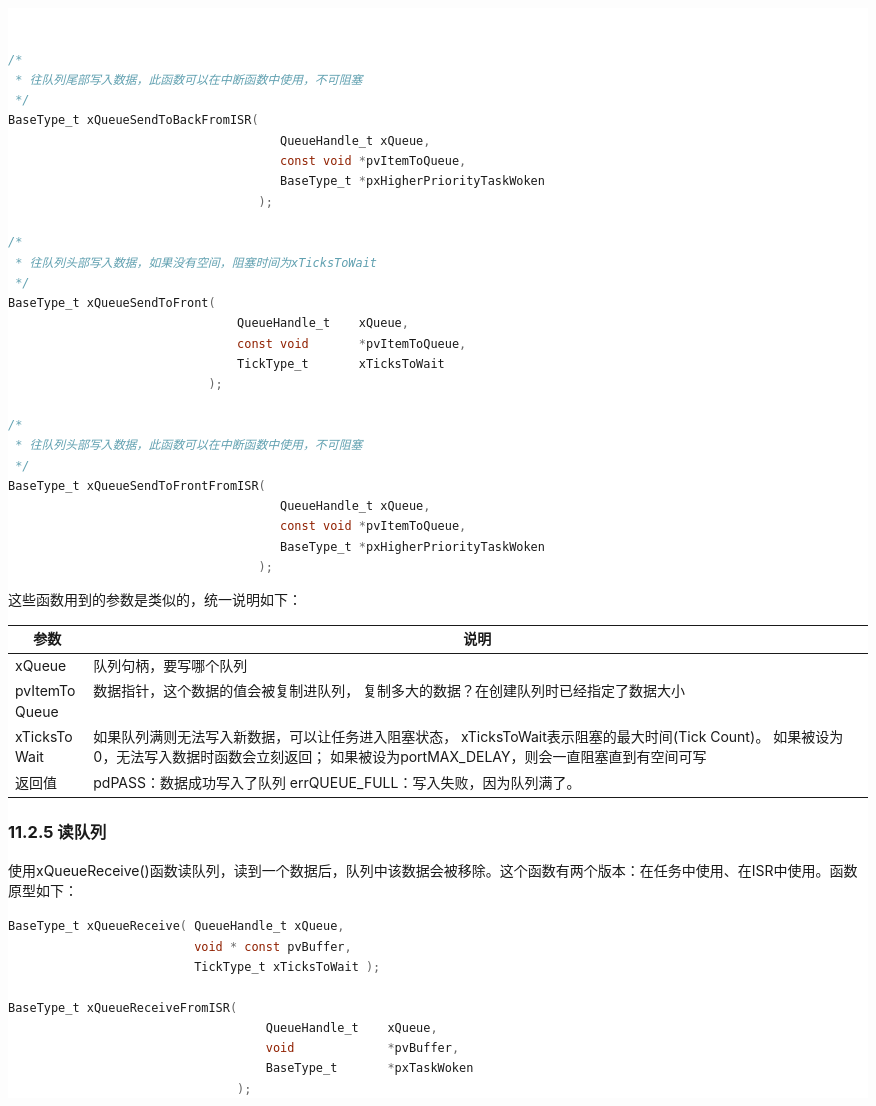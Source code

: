```c


/* 
 * 往队列尾部写入数据，此函数可以在中断函数中使用，不可阻塞
 */
BaseType_t xQueueSendToBackFromISR(
                                      QueueHandle_t xQueue,
                                      const void *pvItemToQueue,
                                      BaseType_t *pxHigherPriorityTaskWoken
                                   );

/* 
 * 往队列头部写入数据，如果没有空间，阻塞时间为xTicksToWait
 */
BaseType_t xQueueSendToFront(
                                QueueHandle_t    xQueue,
                                const void       *pvItemToQueue,
                                TickType_t       xTicksToWait
                            );

/* 
 * 往队列头部写入数据，此函数可以在中断函数中使用，不可阻塞
 */
BaseType_t xQueueSendToFrontFromISR(
                                      QueueHandle_t xQueue,
                                      const void *pvItemToQueue,
                                      BaseType_t *pxHigherPriorityTaskWoken
                                   );
```

这些函数用到的参数是类似的，统一说明如下：

| 参数          | 说明                                                         |
| ------------- | ------------------------------------------------------------ |
| xQueue        | 队列句柄，要写哪个队列                                       |
| pvItemToQueue | 数据指针，这个数据的值会被复制进队列， 复制多大的数据？在创建队列时已经指定了数据大小 |
| xTicksToWait  | 如果队列满则无法写入新数据，可以让任务进入阻塞状态， xTicksToWait表示阻塞的最大时间(Tick Count)。 如果被设为0，无法写入数据时函数会立刻返回； 如果被设为portMAX_DELAY，则会一直阻塞直到有空间可写 |
| 返回值        | pdPASS：数据成功写入了队列 errQUEUE_FULL：写入失败，因为队列满了。 |

### 11.2.5 读队列

使用xQueueReceive()函数读队列，读到一个数据后，队列中该数据会被移除。这个函数有两个版本：在任务中使用、在ISR中使用。函数原型如下：

```c
BaseType_t xQueueReceive( QueueHandle_t xQueue,
                          void * const pvBuffer,
                          TickType_t xTicksToWait );

BaseType_t xQueueReceiveFromISR(
                                    QueueHandle_t    xQueue,
                                    void             *pvBuffer,
                                    BaseType_t       *pxTaskWoken
                                );
```

